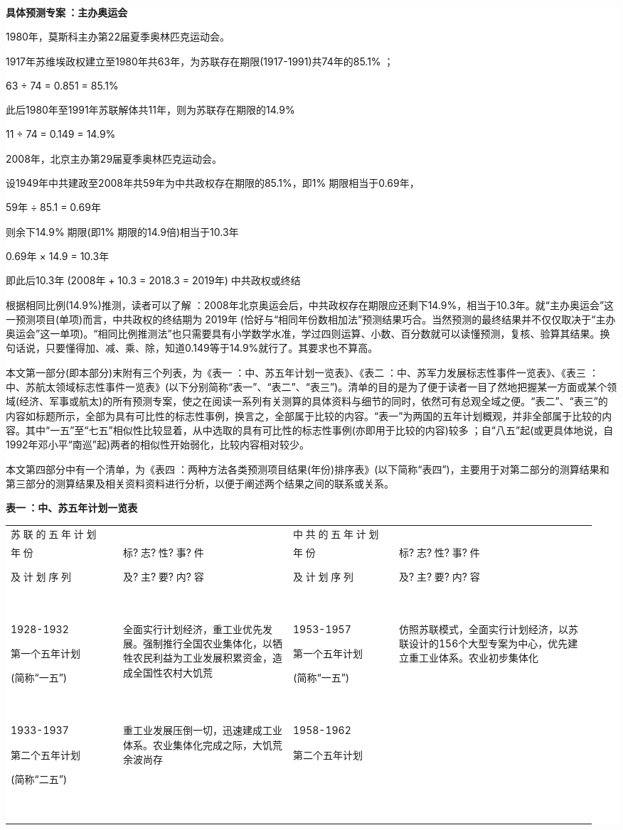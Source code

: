 <p><strong>具体预测专案 ：主办奥运会</strong></p>
<p>1980年，莫斯科主办第22届夏季奥林匹克运动会。</p>
<p>1917年苏维埃政权建立至1980年共63年，为苏联存在期限(1917-1991)共74年的85.1% ；</p>
<p>63 ÷ 74 = 0.851 = 85.1%</p>
<p>此后1980年至1991年苏联解体共11年，则为苏联存在期限的14.9%</p>
<p>11 ÷ 74 = 0.149 = 14.9%</p>
<p>2008年，北京主办第29届夏季奥林匹克运动会。</p>
<p>设1949年中共建政至2008年共59年为中共政权存在期限的85.1%，即1% 期限相当于0.69年，</p>
<p>59年 ÷ 85.1 = 0.69年</p>
<p>则余下14.9% 期限(即1% 期限的14.9倍)相当于10.3年</p>
<p>0.69年 × 14.9 = 10.3年</p>
<p>即此后10.3年 (2008年 + 10.3 = 2018.3 = 2019年) 中共政权或终结</p>
<p>根据相同比例(14.9%)推测，读者可以了解 ：2008年北京奥运会后，中共政权存在期限应还剩下14.9%，相当于10.3年。就“主办奥运会”这一预测项目(单项)而言，中共政权的终结期为 2019年 (恰好与“相同年份数相加法”预测结果巧合。当然预测的最终结果并不仅仅取决于“主办奥运会”这一单项)。“相同比例推测法”也只需要具有小学数学水准，学过四则运算、小数、百分数就可以读懂预测，复核、验算其结果。换句话说，只要懂得加、减、乘、除，知道0.149等于14.9%就行了。其要求也不算高。</p>
<p>本文第一部分(即本部分)末附有三个列表，为《表一 ：中、苏五年计划一览表》、《表二 ：中、苏军力发展标志性事件一览表》、《表三 ：中、苏航太领域标志性事件一览表》(以下分别简称“表一”、“表二”、“表三”)。清单的目的是为了便于读者一目了然地把握某一方面或某个领域(经济、军事或航太)的所有预测专案，使之在阅读一系列有关测算的具体资料与细节的同时，依然可有总观全域之便。“表二”、“表三”的内容如标题所示，全部为具有可比性的标志性事例，换言之，全部属于比较的内容。“表一”为两国的五年计划概观，并非全部属于比较的内容。其中“一五”至“七五”相似性比较显着，从中选取的具有可比性的标志性事例(亦即用于比较的内容)较多 ；自“八五”起(或更具体地说，自1992年邓小平“南巡”起)两者的相似性开始弱化，比较内容相对较少。</p>
<p>本文第四部分中有一个清单，为《表四 ：两种方法各类预测项目结果(年份)排序表》(以下简称“表四”)，主要用于对第二部分的测算结果和第三部分的测算结果及相关资料资料进行分析，以便于阐述两个结果之间的联系或关系。</p>
<p><strong>表一 ：中、苏五年计划一览表</strong></p>
<table>
<tbody>
<tr>
<td colspan="2" width="369">苏 联 的 五 年 计 划</td>
<td colspan="2" width="399">中 共 的 五 年 计 划</td>
</tr>
<tr>
<td width="144">年 份</p>
<p>及 计 划 序 列</td>
<td width="225">标? 志? 性? 事? 件</p>
<p>及? 主? 要? 内? 容</td>
<td width="135">年 份</p>
<p>及 计 划 序 列</td>
<td width="264">标? 志? 性? 事? 件</p>
<p>及? 主? 要? 内? 容</td>
</tr>
<tr>
<td width="144">&nbsp;</p>
<p>1928-1932</p>
<p>第一个五年计划</p>
<p>(简称“一五”)</td>
<td width="225">&nbsp;</p>
<p>全面实行计划经济，重工业优先发展。强制推行全国农业集体化，以牺牲农民利益为工业发展积累资金，造成全国性农村大饥荒</td>
<td width="135">&nbsp;</p>
<p>1953-1957</p>
<p>第一个五年计划</p>
<p>(简称“一五”)</td>
<td width="264">&nbsp;</p>
<p>仿照苏联模式，全面实行计划经济，以苏联设计的156个大型专案为中心，优先建立重工业体系。农业初步集体化</td>
</tr>
<tr>
<td width="144">&nbsp;</p>
<p>1933-1937</p>
<p>第二个五年计划</p>
<p>(简称“二五”)</p>
<p>&nbsp;</td>
<td width="225">&nbsp;</p>
<p>重工业发展压倒一切，迅速建成工业体系。农业集体化完成之际，大饥荒余波尚存</p>
<p>&nbsp;</td>
<td width="135">&nbsp;</p>
<p>1958-1962</p>
<p>第二个五年计划</p>
